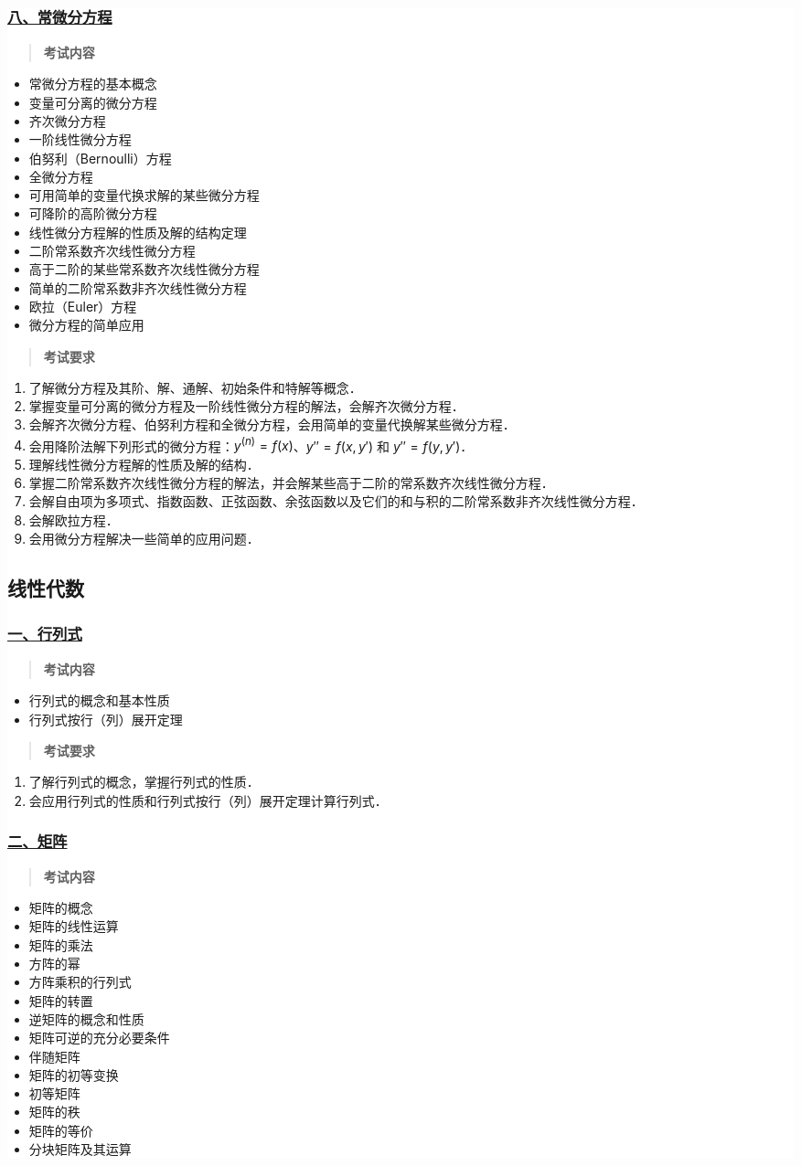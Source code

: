 ### [八、常微分方程](8.常微分方程.md)

> **考试内容**
- 常微分方程的基本概念
- 变量可分离的微分方程
- 齐次微分方程
- 一阶线性微分方程
- 伯努利（Bernoulli）方程
- 全微分方程
- 可用简单的变量代换求解的某些微分方程
- 可降阶的高阶微分方程
- 线性微分方程解的性质及解的结构定理
- 二阶常系数齐次线性微分方程
- 高于二阶的某些常系数齐次线性微分方程
- 简单的二阶常系数非齐次线性微分方程
- 欧拉（Euler）方程
- 微分方程的简单应用

> **考试要求**
1. 了解微分方程及其阶、解、通解、初始条件和特解等概念．
2. 掌握变量可分离的微分方程及一阶线性微分方程的解法，会解齐次微分方程．
3. 会解齐次微分方程、伯努利方程和全微分方程，会用简单的变量代换解某些微分方程．
4. 会用降阶法解下列形式的微分方程：$y^{(n)}=f(x)$、$y''=f(x, y')$ 和 $y''=f(y, y')$．
5. 理解线性微分方程解的性质及解的结构．
6. 掌握二阶常系数齐次线性微分方程的解法，并会解某些高于二阶的常系数齐次线性微分方程．
7. 会解自由项为多项式、指数函数、正弦函数、余弦函数以及它们的和与积的二阶常系数非齐次线性微分方程．
8. 会解欧拉方程．
9. 会用微分方程解决一些简单的应用问题．

## 线性代数

### [一、行列式](9.行列式.md)

> **考试内容**
- 行列式的概念和基本性质
- 行列式按行（列）展开定理

> **考试要求**
1. 了解行列式的概念，掌握行列式的性质．
2. 会应用行列式的性质和行列式按行（列）展开定理计算行列式．

### [二、矩阵](10.矩阵.md)

> **考试内容**
- 矩阵的概念
- 矩阵的线性运算
- 矩阵的乘法
- 方阵的幂
- 方阵乘积的行列式
- 矩阵的转置
- 逆矩阵的概念和性质
- 矩阵可逆的充分必要条件
- 伴随矩阵
- 矩阵的初等变换
- 初等矩阵
- 矩阵的秩
- 矩阵的等价
- 分块矩阵及其运算
